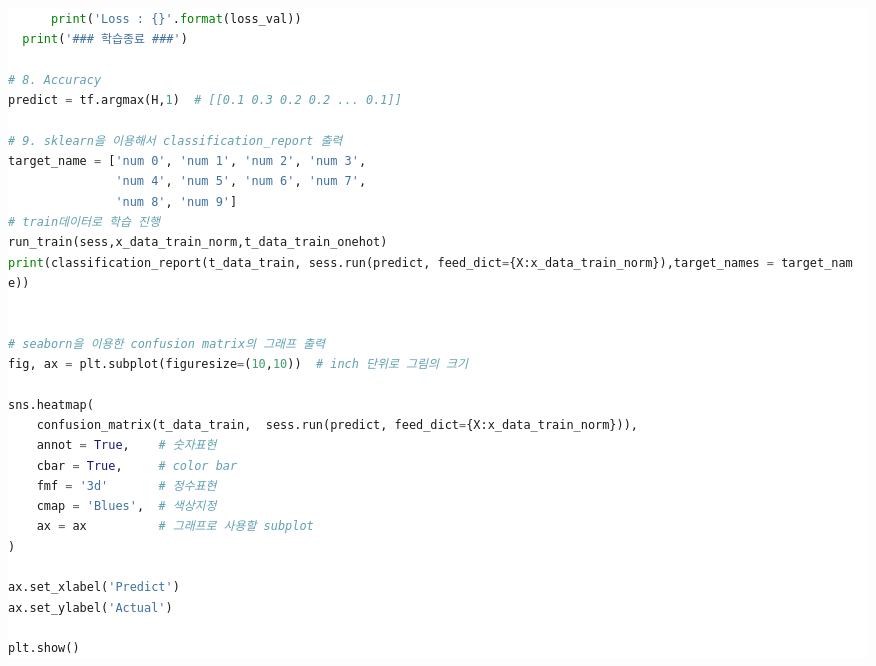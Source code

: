 ```python
      print('Loss : {}'.format(loss_val))
  print('### 학습종료 ###')

# 8. Accuracy
predict = tf.argmax(H,1)  # [[0.1 0.3 0.2 0.2 ... 0.1]]

# 9. sklearn을 이용해서 classification_report 출력
target_name = ['num 0', 'num 1', 'num 2', 'num 3', 
               'num 4', 'num 5', 'num 6', 'num 7',
               'num 8', 'num 9']
# train데이터로 학습 진행
run_train(sess,x_data_train_norm,t_data_train_onehot)
print(classification_report(t_data_train, sess.run(predict, feed_dict={X:x_data_train_norm}),target_names = target_name))


# seaborn을 이용한 confusion matrix의 그래프 출력
fig, ax = plt.subplot(figuresize=(10,10))  # inch 단위로 그림의 크기

sns.heatmap(
    confusion_matrix(t_data_train,  sess.run(predict, feed_dict={X:x_data_train_norm})),
    annot = True,    # 숫자표현
    cbar = True,     # color bar
    fmf = '3d'       # 정수표현
    cmap = 'Blues',  # 색상지정
    ax = ax          # 그래프로 사용할 subplot
)  

ax.set_xlabel('Predict')
ax.set_ylabel('Actual')

plt.show()
```
